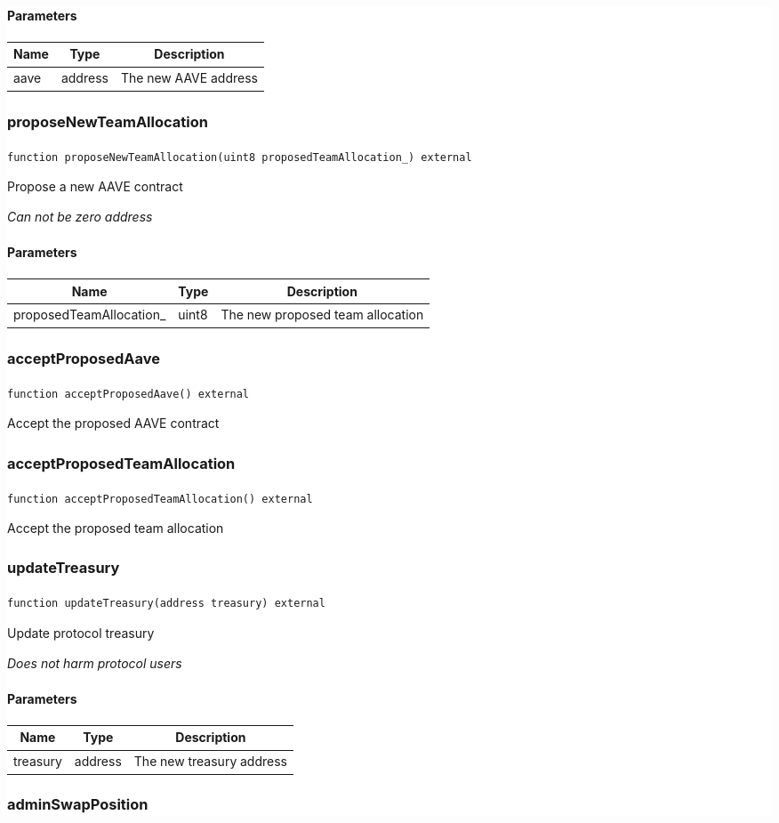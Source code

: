 #### Parameters

| Name | Type | Description |
| ---- | ---- | ----------- |
| aave | address | The new AAVE address |

### proposeNewTeamAllocation

```solidity
function proposeNewTeamAllocation(uint8 proposedTeamAllocation_) external
```

Propose a new AAVE contract

_Can not be zero address_

#### Parameters

| Name | Type | Description |
| ---- | ---- | ----------- |
| proposedTeamAllocation_ | uint8 | The new proposed team allocation |

### acceptProposedAave

```solidity
function acceptProposedAave() external
```

Accept the proposed AAVE contract

### acceptProposedTeamAllocation

```solidity
function acceptProposedTeamAllocation() external
```

Accept the proposed team allocation

### updateTreasury

```solidity
function updateTreasury(address treasury) external
```

Update protocol treasury

_Does not harm protocol users_

#### Parameters

| Name | Type | Description |
| ---- | ---- | ----------- |
| treasury | address | The new treasury address |

### adminSwapPosition
